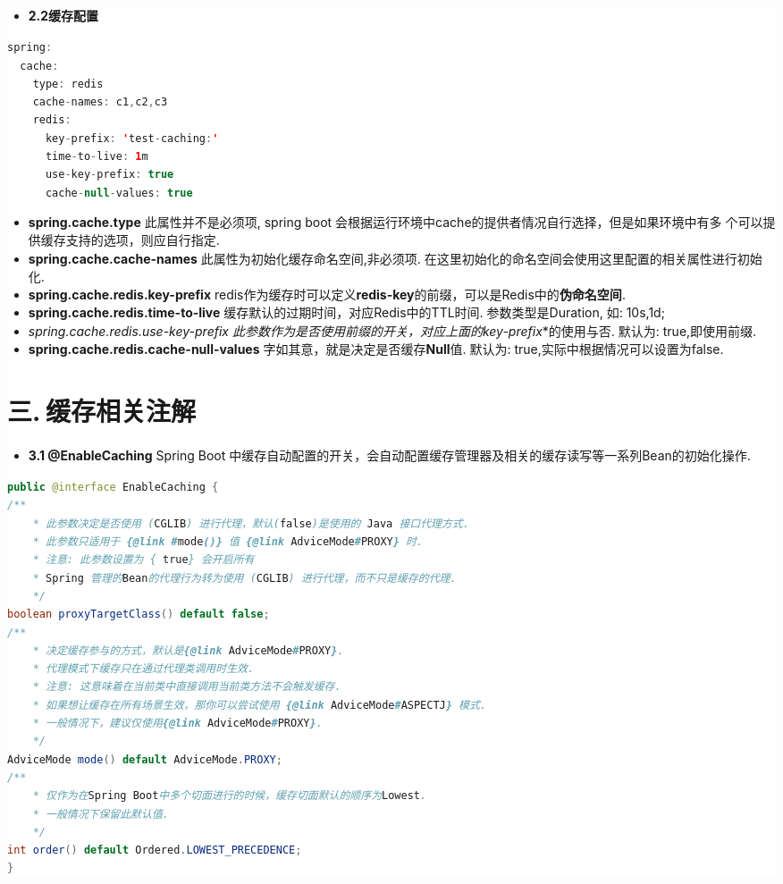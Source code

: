 - **2.2缓存配置**

```java
spring:
  cache:
    type: redis
    cache-names: c1,c2,c3
    redis:
      key-prefix: 'test-caching:'
      time-to-live: 1m
      use-key-prefix: true
      cache-null-values: true
```

- **spring.cache.type**
  此属性并不是必须项, spring boot 会根据运行环境中cache的提供者情况自行选择，但是如果环境中有多 个可以提供缓存支持的选项，则应自行指定.
- **spring.cache.cache-names**
  此属性为初始化缓存命名空间,非必须项.
  在这里初始化的命名空间会使用这里配置的相关属性进行初始化.
- **spring.cache.redis.key-prefix**
  redis作为缓存时可以定义**redis-key**的前缀，可以是Redis中的**伪命名空间**.
- **spring.cache.redis.time-to-live**
  缓存默认的过期时间，对应Redis中的TTL时间.
  参数类型是Duration, 如: 10s,1d;
- **spring.cache.redis.use-key-prefix*
  此参数作为是否使用前缀的开关，对应上面的**key-prefix**的使用与否.
  默认为: true,即使用前缀.
- **spring.cache.redis.cache-null-values**
  字如其意，就是决定是否缓存**Null**值.
  默认为: true,实际中根据情况可以设置为false.

# 三. 缓存相关注解

- **3.1 @EnableCaching**
  Spring Boot 中缓存自动配置的开关，会自动配置缓存管理器及相关的缓存读写等一系列Bean的初始化操作.

```java
public @interface EnableCaching {
/**
	* 此参数决定是否使用 (CGLIB) 进行代理，默认(false)是使用的 Java 接口代理方式. 
	* 此参数只适用于 {@link #mode()} 值 {@link AdviceMode#PROXY} 时.
	* 注意: 此参数设置为 { true} 会开启所有 
	* Spring 管理的Bean的代理行为转为使用 (CGLIB) 进行代理，而不只是缓存的代理. 
	*/
boolean proxyTargetClass() default false;
/**
	* 决定缓存参与的方式，默认是{@link AdviceMode#PROXY}.
	* 代理模式下缓存只在通过代理类调用时生效.
	* 注意: 这意味着在当前类中直接调用当前类方法不会触发缓存.
	* 如果想让缓存在所有场景生效，那你可以尝试使用 {@link AdviceMode#ASPECTJ} 模式.
	* 一般情况下，建议仅使用{@link AdviceMode#PROXY}.
	*/
AdviceMode mode() default AdviceMode.PROXY;
/**
	* 仅作为在Spring Boot中多个切面进行的时候，缓存切面默认的顺序为Lowest.
	* 一般情况下保留此默认值.
	*/
int order() default Ordered.LOWEST_PRECEDENCE;
}
```
